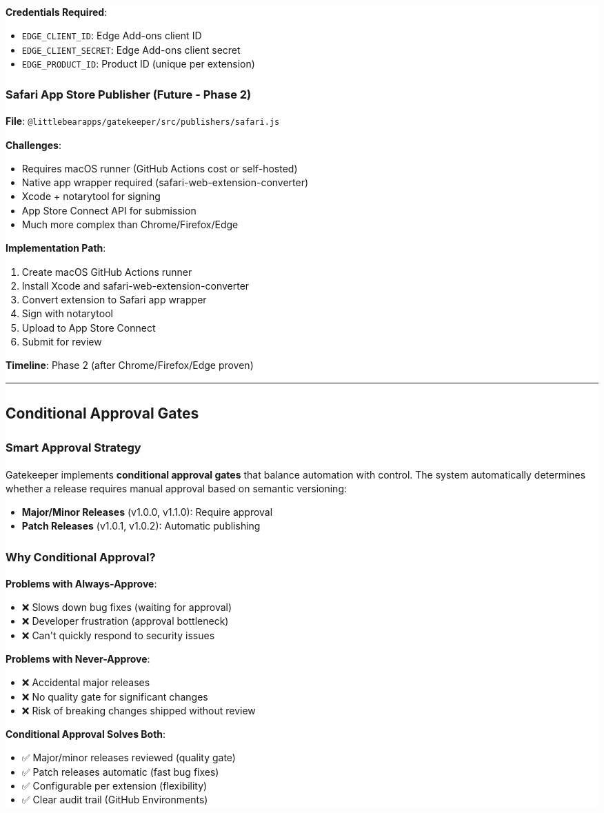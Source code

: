 **Credentials Required**:
- `EDGE_CLIENT_ID`: Edge Add-ons client ID
- `EDGE_CLIENT_SECRET`: Edge Add-ons client secret
- `EDGE_PRODUCT_ID`: Product ID (unique per extension)

### Safari App Store Publisher (Future - Phase 2)

**File**: `@littlebearapps/gatekeeper/src/publishers/safari.js`

**Challenges**:
- Requires macOS runner (GitHub Actions cost or self-hosted)
- Native app wrapper required (safari-web-extension-converter)
- Xcode + notarytool for signing
- App Store Connect API for submission
- Much more complex than Chrome/Firefox/Edge

**Implementation Path**:
1. Create macOS GitHub Actions runner
2. Install Xcode and safari-web-extension-converter
3. Convert extension to Safari app wrapper
4. Sign with notarytool
5. Upload to App Store Connect
6. Submit for review

**Timeline**: Phase 2 (after Chrome/Firefox/Edge proven)

---

## Conditional Approval Gates

### Smart Approval Strategy

Gatekeeper implements **conditional approval gates** that balance automation with control. The system automatically determines whether a release requires manual approval based on semantic versioning:

- **Major/Minor Releases** (v1.0.0, v1.1.0): Require approval
- **Patch Releases** (v1.0.1, v1.0.2): Automatic publishing

### Why Conditional Approval?

**Problems with Always-Approve**:
- ❌ Slows down bug fixes (waiting for approval)
- ❌ Developer frustration (approval bottleneck)
- ❌ Can't quickly respond to security issues

**Problems with Never-Approve**:
- ❌ Accidental major releases
- ❌ No quality gate for significant changes
- ❌ Risk of breaking changes shipped without review

**Conditional Approval Solves Both**:
- ✅ Major/minor releases reviewed (quality gate)
- ✅ Patch releases automatic (fast bug fixes)
- ✅ Configurable per extension (flexibility)
- ✅ Clear audit trail (GitHub Environments)
